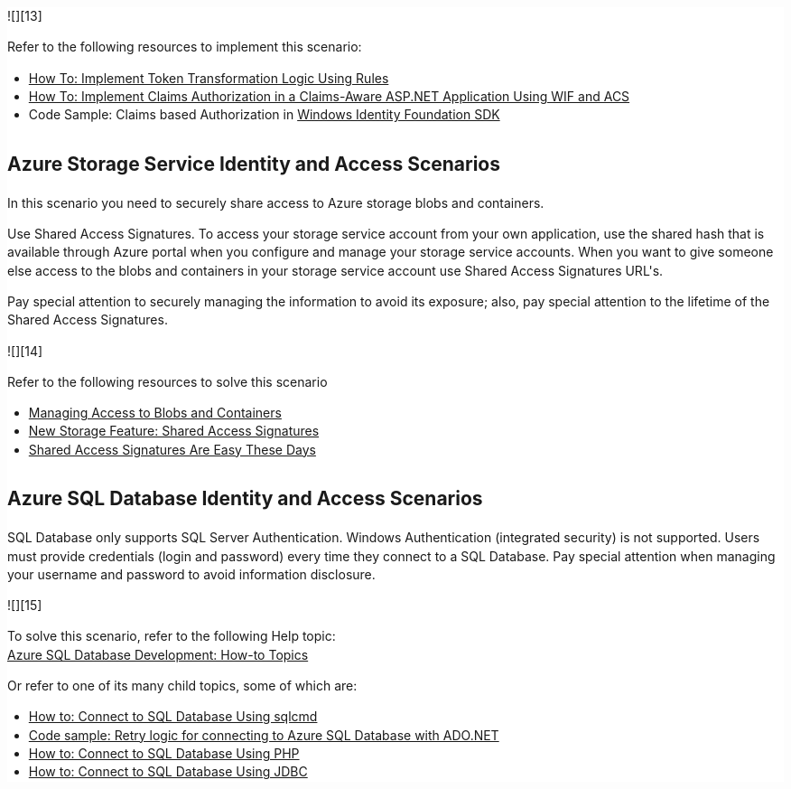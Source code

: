 ![][13]

Refer to the following resources to implement this scenario:

* [How To: Implement Token Transformation Logic Using Rules](http://msdn.microsoft.com/library/gg185955.aspx)
* [How To: Implement Claims Authorization in a Claims-Aware ASP.NET
  Application Using WIF and ACS](http://msdn.microsoft.com/library/gg185907.aspx)
* Code Sample: Claims based Authorization in [Windows Identity
  Foundation SDK](http://www.microsoft.com/downloads/details.aspx?FamilyID=c148b2df-c7af-46bb-9162-2c9422208504)

## Azure Storage Service Identity and Access Scenarios
In this scenario you need to securely share access to Azure
storage blobs and containers.

Use Shared Access Signatures. To access your storage service account
from your own application, use the shared hash that is available through
Azure portal when you configure and manage your storage service
accounts. When you want to give someone else access to the blobs and
containers in your storage service account use Shared Access Signatures
URL's.

Pay special attention to securely managing the information to avoid its
exposure; also, pay special attention to the lifetime of the Shared
Access Signatures.

![][14]

Refer to the following resources to solve this scenario

* [Managing Access to Blobs and Containers](http://msdn.microsoft.com/library/ee393343.aspx)
* [New Storage Feature: Shared Access Signatures](http://blog.smarx.com/posts/new-storage-feature-signed-access-signatures)
* [Shared Access Signatures Are Easy These Days](http://blog.smarx.com/posts/shared-access-signatures-are-easy-these-days)

## Azure SQL Database Identity and Access Scenarios
SQL Database only supports SQL Server Authentication. Windows
Authentication (integrated security) is not supported. Users must
provide credentials (login and password) every time they connect to a
SQL Database. Pay special attention when managing your username and
password to avoid information disclosure.

![][15]

To solve this scenario, refer to the following Help topic:<br/>
[Azure SQL Database Development: How-to Topics](http://msdn.microsoft.com/library/azure/ee621787.aspx)

Or refer to one of its many child topics, some of which are:

* [How to: Connect to SQL Database Using sqlcmd](http://msdn.microsoft.com/library/azure/ee336280.aspx)
* [Code sample: Retry logic for connecting to Azure SQL Database with ADO.NET](http://msdn.microsoft.com/library/azure/ee336243.aspx)
* [How to: Connect to SQL Database Using PHP](http://msdn.microsoft.com/library/azure/ff394110.aspx)
* [How to: Connect to SQL Database Using JDBC](http://msdn.microsoft.com/library/azure/gg715284.aspx)


[Web SSO Design]: http://technet.microsoft.com/library/dd807033(WS.10).aspx
[Federated Web SSO Design]: http://technet.microsoft.com/library/dd807050(WS.10).aspx